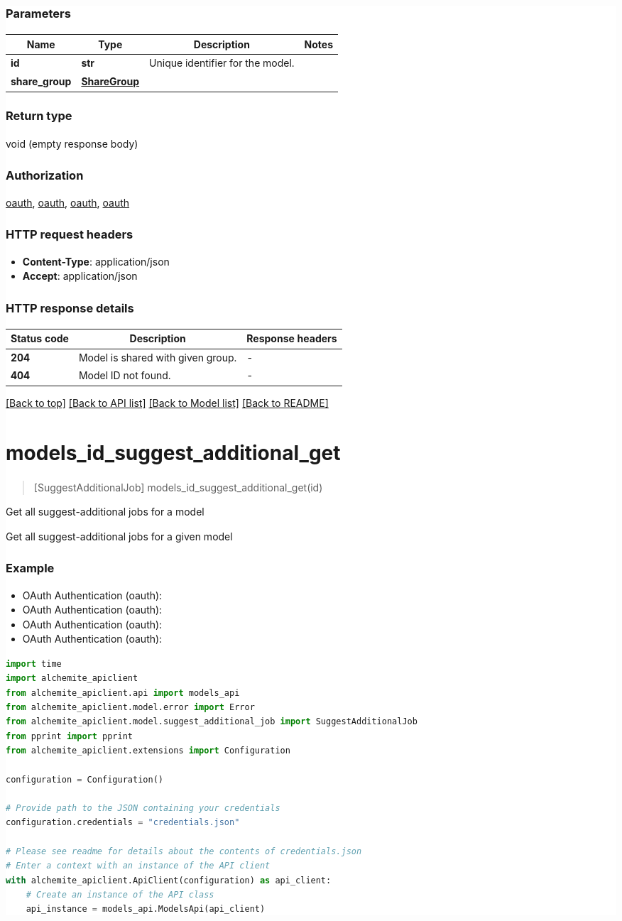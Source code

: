 
### Parameters

Name | Type | Description  | Notes
------------- | ------------- | ------------- | -------------
 **id** | **str**| Unique identifier for the model. |
 **share_group** | [**ShareGroup**](ShareGroup.md)|  |

### Return type

void (empty response body)

### Authorization

[oauth](../README.md#oauth), [oauth](../README.md#oauth), [oauth](../README.md#oauth), [oauth](../README.md#oauth)

### HTTP request headers

 - **Content-Type**: application/json
 - **Accept**: application/json


### HTTP response details

| Status code | Description | Response headers |
|-------------|-------------|------------------|
**204** | Model is shared with given group. |  -  |
**404** | Model ID not found. |  -  |

[[Back to top]](#) [[Back to API list]](../README.md#documentation-for-api-endpoints) [[Back to Model list]](../README.md#documentation-for-models) [[Back to README]](../README.md)

# **models_id_suggest_additional_get**
> [SuggestAdditionalJob] models_id_suggest_additional_get(id)

Get all suggest-additional jobs for a model

Get all suggest-additional jobs for a given model

### Example

* OAuth Authentication (oauth):
* OAuth Authentication (oauth):
* OAuth Authentication (oauth):
* OAuth Authentication (oauth):

```python
import time
import alchemite_apiclient
from alchemite_apiclient.api import models_api
from alchemite_apiclient.model.error import Error
from alchemite_apiclient.model.suggest_additional_job import SuggestAdditionalJob
from pprint import pprint
from alchemite_apiclient.extensions import Configuration

configuration = Configuration()

# Provide path to the JSON containing your credentials
configuration.credentials = "credentials.json"

# Please see readme for details about the contents of credentials.json
# Enter a context with an instance of the API client
with alchemite_apiclient.ApiClient(configuration) as api_client:
    # Create an instance of the API class
    api_instance = models_api.ModelsApi(api_client)
```